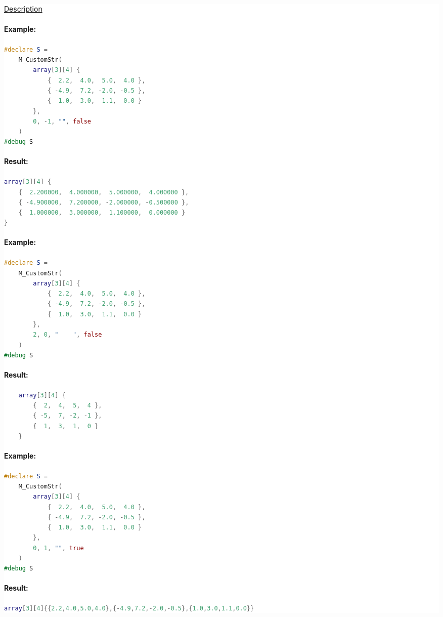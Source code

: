 [Description](README.md#m_customstraa-length-precision-extraindentstr-compact)

#### Example:
```povray
#declare S =
    M_CustomStr(
        array[3][4] {
            {  2.2,  4.0,  5.0,  4.0 },
            { -4.9,  7.2, -2.0, -0.5 },
            {  1.0,  3.0,  1.1,  0.0 }
        },
        0, -1, "", false
    )
#debug S
```
#### Result:
```povray
array[3][4] {
    {  2.200000,  4.000000,  5.000000,  4.000000 },
    { -4.900000,  7.200000, -2.000000, -0.500000 },
    {  1.000000,  3.000000,  1.100000,  0.000000 }
}
```

#### Example:
```povray
#declare S =
    M_CustomStr(
        array[3][4] {
            {  2.2,  4.0,  5.0,  4.0 },
            { -4.9,  7.2, -2.0, -0.5 },
            {  1.0,  3.0,  1.1,  0.0 }
        },
        2, 0, "    ", false
    )
#debug S
```
#### Result:
```povray
    array[3][4] {
        {  2,  4,  5,  4 },
        { -5,  7, -2, -1 },
        {  1,  3,  1,  0 }
    }
```

#### Example:
```povray
#declare S =
    M_CustomStr(
        array[3][4] {
            {  2.2,  4.0,  5.0,  4.0 },
            { -4.9,  7.2, -2.0, -0.5 },
            {  1.0,  3.0,  1.1,  0.0 }
        },
        0, 1, "", true
    )
#debug S
```
#### Result:
```povray
array[3][4]{{2.2,4.0,5.0,4.0},{-4.9,7.2,-2.0,-0.5},{1.0,3.0,1.1,0.0}}
```

